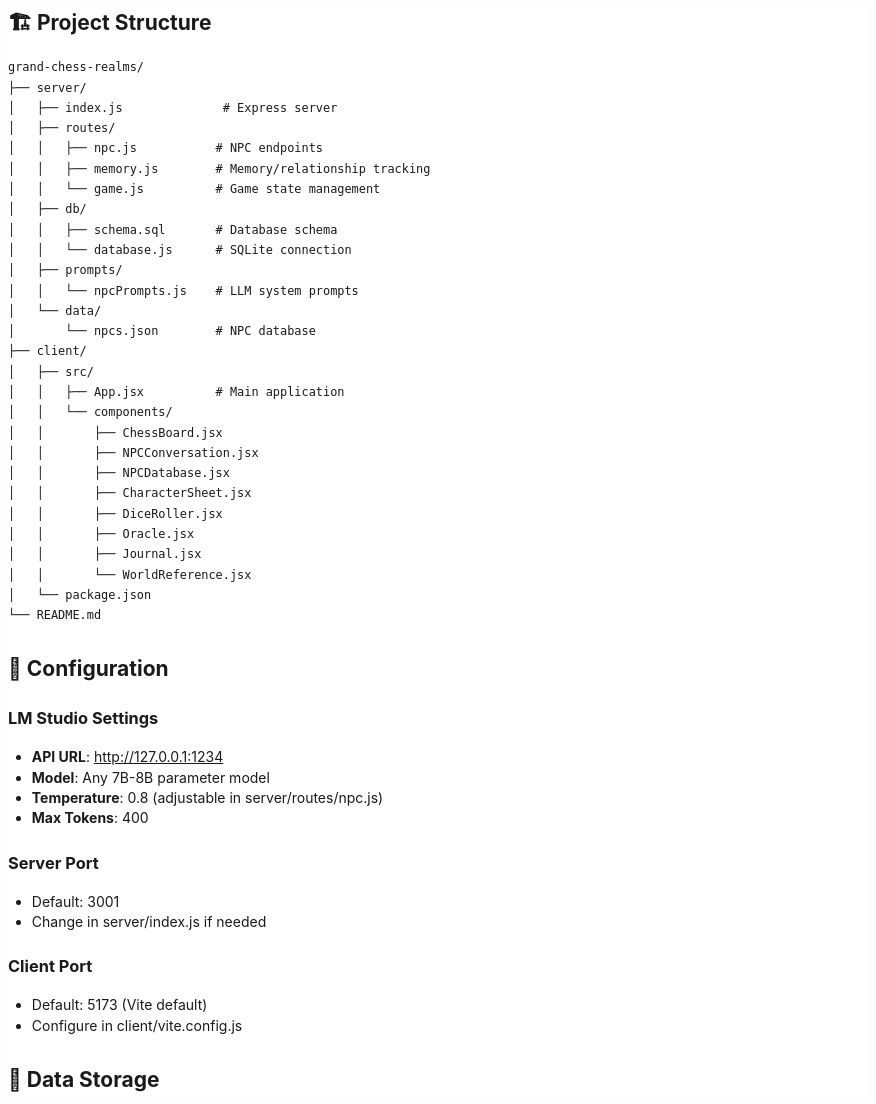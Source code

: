 ## 🏗️ Project Structure

```
grand-chess-realms/
├── server/
│   ├── index.js              # Express server
│   ├── routes/
│   │   ├── npc.js           # NPC endpoints
│   │   ├── memory.js        # Memory/relationship tracking
│   │   └── game.js          # Game state management
│   ├── db/
│   │   ├── schema.sql       # Database schema
│   │   └── database.js      # SQLite connection
│   ├── prompts/
│   │   └── npcPrompts.js    # LLM system prompts
│   └── data/
│       └── npcs.json        # NPC database
├── client/
│   ├── src/
│   │   ├── App.jsx          # Main application
│   │   └── components/
│   │       ├── ChessBoard.jsx
│   │       ├── NPCConversation.jsx
│   │       ├── NPCDatabase.jsx
│   │       ├── CharacterSheet.jsx
│   │       ├── DiceRoller.jsx
│   │       ├── Oracle.jsx
│   │       ├── Journal.jsx
│   │       └── WorldReference.jsx
│   └── package.json
└── README.md
```

## 🔧 Configuration

### LM Studio Settings
- **API URL**: http://127.0.0.1:1234
- **Model**: Any 7B-8B parameter model
- **Temperature**: 0.8 (adjustable in server/routes/npc.js)
- **Max Tokens**: 400

### Server Port
- Default: 3001
- Change in server/index.js if needed

### Client Port
- Default: 5173 (Vite default)
- Configure in client/vite.config.js

## 💾 Data Storage
